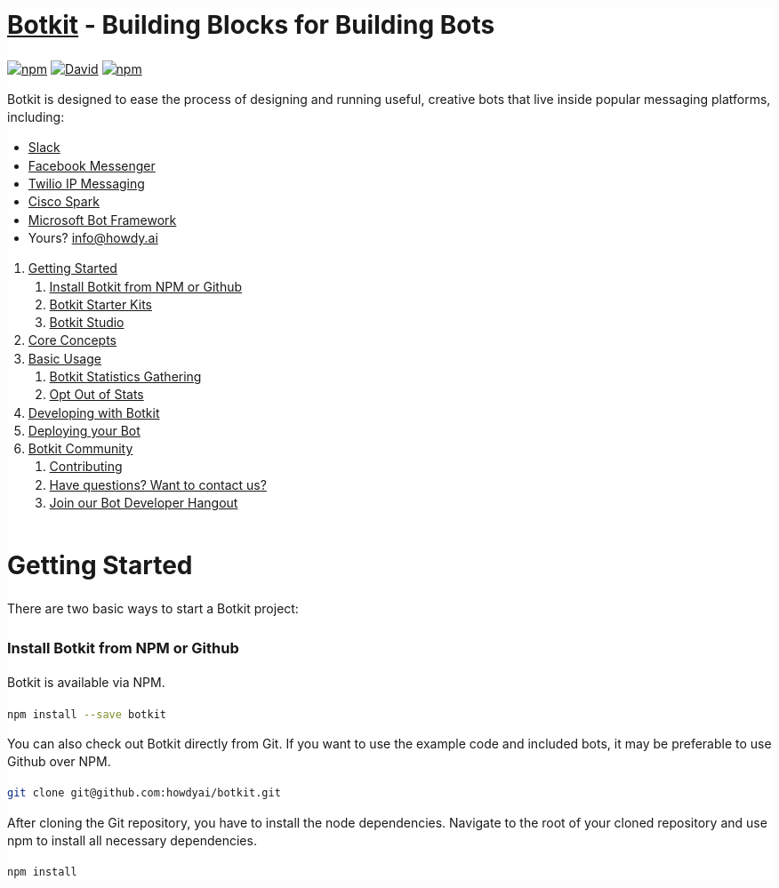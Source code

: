 # [Botkit](http://howdy.ai/botkit) - Building Blocks for Building Bots

[![npm](https://img.shields.io/npm/v/botkit.svg)](https://www.npmjs.com/package/botkit)
[![David](https://img.shields.io/david/howdyai/botkit.svg)](https://david-dm.org/howdyai/botkit)
[![npm](https://img.shields.io/npm/l/botkit.svg)](https://spdx.org/licenses/MIT)

Botkit is designed to ease the process of designing and running useful, creative bots that live inside popular messaging platforms, including:

* [Slack](docs/platforms/slack/readme-slack.md)
* [Facebook Messenger](docs/platforms/facebook/readme-facebook.md)
* [Twilio IP Messaging](docs/platforms/twilio/readme-twilioipm.md)
* [Cisco Spark](docs/platforms/cisco/readme-ciscospark.md)
* [Microsoft Bot Framework](docs/platforms/microsoft/readme-botframework.md)
* Yours? [info@howdy.ai](mailto:info@howdy.ai)

1. [Getting Started](#getting-started)
	1. [Install Botkit from NPM or Github](#install-botkit-from-npm-or-github)
	2. [Botkit Starter Kits](#botkit-starter-kits)
	3. [Botkit Studio](#botkit-studio)
2. [Core Concepts](#core-concepts)
3. [Basic Usage](#basic-usage)
	1. [Botkit Statistics Gathering](#botkit-statistics-gathering)
	2. [Opt Out of Stats](#opt-out-of-stats)
4. [Developing with Botkit](#developing-with-botkit)
5. [Deploying your Bot](#deploying-your-bot)
6. [Botkit Community](#botkit-community)
	1. [Contributing](#contributing)
	2. [Have questions? Want to contact us?](#have-questions-want-to-contact-us)
	3. [Join our Bot Developer Hangout](#join-our-bot-developer-hangout)

# Getting Started

There are two basic ways to start a Botkit project:

### Install Botkit from NPM or Github

Botkit is available via NPM.

```bash
npm install --save botkit
```

You can also check out Botkit directly from Git. If you want to use the example code and included bots, it may be preferable to use Github over NPM.

```bash
git clone git@github.com:howdyai/botkit.git
```

After cloning the Git repository, you have to install the node dependencies. Navigate to the root of your cloned repository and use npm to install all necessary dependencies.
```bash
npm install
```
